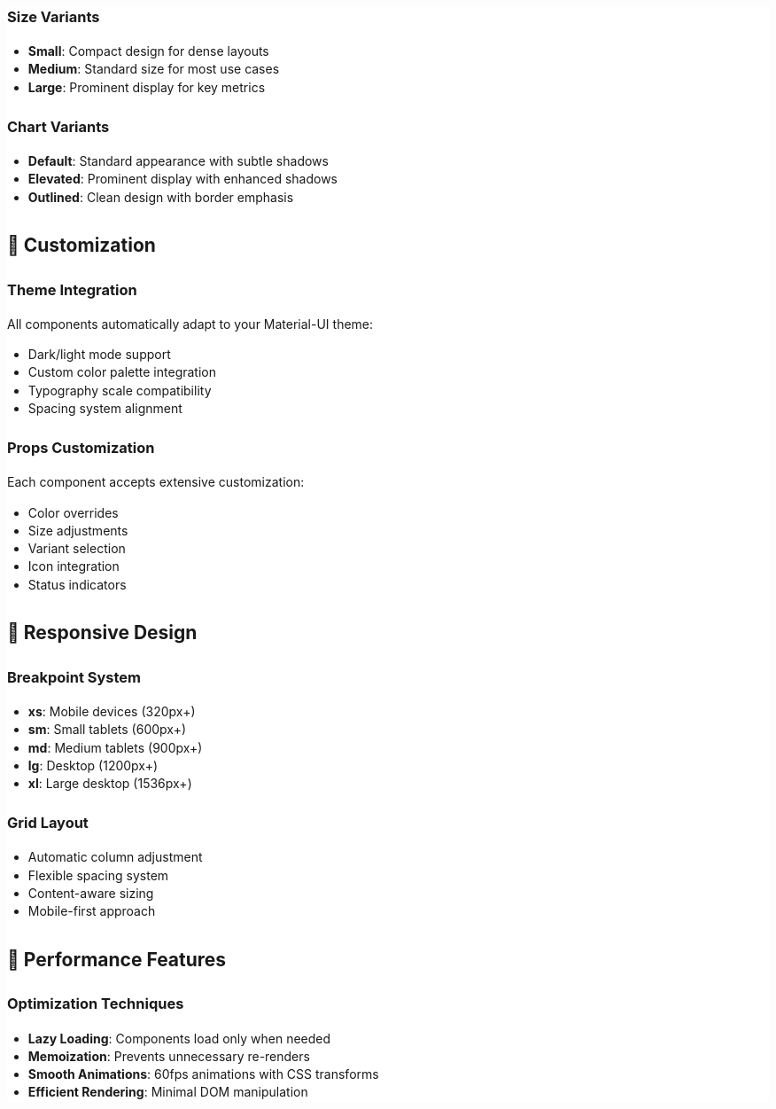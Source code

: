 ### **Size Variants**
- **Small**: Compact design for dense layouts
- **Medium**: Standard size for most use cases
- **Large**: Prominent display for key metrics

### **Chart Variants**
- **Default**: Standard appearance with subtle shadows
- **Elevated**: Prominent display with enhanced shadows
- **Outlined**: Clean design with border emphasis

## 🔧 Customization

### **Theme Integration**
All components automatically adapt to your Material-UI theme:
- Dark/light mode support
- Custom color palette integration
- Typography scale compatibility
- Spacing system alignment

### **Props Customization**
Each component accepts extensive customization:
- Color overrides
- Size adjustments
- Variant selection
- Icon integration
- Status indicators

## 📱 Responsive Design

### **Breakpoint System**
- **xs**: Mobile devices (320px+)
- **sm**: Small tablets (600px+)
- **md**: Medium tablets (900px+)
- **lg**: Desktop (1200px+)
- **xl**: Large desktop (1536px+)

### **Grid Layout**
- Automatic column adjustment
- Flexible spacing system
- Content-aware sizing
- Mobile-first approach

## 🚀 Performance Features

### **Optimization Techniques**
- **Lazy Loading**: Components load only when needed
- **Memoization**: Prevents unnecessary re-renders
- **Smooth Animations**: 60fps animations with CSS transforms
- **Efficient Rendering**: Minimal DOM manipulation
